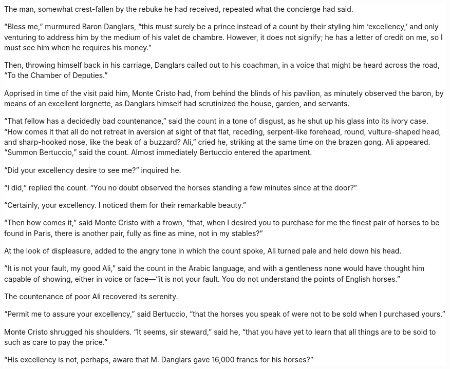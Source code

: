 The man, somewhat crest-fallen by the rebuke he had received, repeated
what the concierge had said.

“Bless me,” murmured Baron Danglars, “this must surely be a prince
instead of a count by their styling him ‘excellency,’ and only venturing
to address him by the medium of his valet de chambre. However, it does
not signify; he has a letter of credit on me, so I must see him when he
requires his money.”

Then, throwing himself back in his carriage, Danglars called out to his
coachman, in a voice that might be heard across the road, “To the
Chamber of Deputies.”

Apprised in time of the visit paid him, Monte Cristo had, from behind
the blinds of his pavilion, as minutely observed the baron, by means of
an excellent lorgnette, as Danglars himself had scrutinized the house,
garden, and servants.

“That fellow has a decidedly bad countenance,” said the count in a tone
of disgust, as he shut up his glass into its ivory case. “How comes it
that all do not retreat in aversion at sight of that flat, receding,
serpent-like forehead, round, vulture-shaped head, and sharp-hooked
nose, like the beak of a buzzard? Ali,” cried he, striking at the same
time on the brazen gong. Ali appeared. “Summon Bertuccio,” said the
count. Almost immediately Bertuccio entered the apartment.

“Did your excellency desire to see me?” inquired he.

“I did,” replied the count. “You no doubt observed the horses standing a
few minutes since at the door?”

“Certainly, your excellency. I noticed them for their remarkable
beauty.”

“Then how comes it,” said Monte Cristo with a frown, “that, when I
desired you to purchase for me the finest pair of horses to be found in
Paris, there is another pair, fully as fine as mine, not in my stables?”

At the look of displeasure, added to the angry tone in which the count
spoke, Ali turned pale and held down his head.

“It is not your fault, my good Ali,” said the count in the Arabic
language, and with a gentleness none would have thought him capable of
showing, either in voice or face—“it is not your fault. You do not
understand the points of English horses.”

The countenance of poor Ali recovered its serenity.

“Permit me to assure your excellency,” said Bertuccio, “that the horses
you speak of were not to be sold when I purchased yours.”

Monte Cristo shrugged his shoulders. “It seems, sir steward,” said he,
“that you have yet to learn that all things are to be sold to such as
care to pay the price.”

“His excellency is not, perhaps, aware that M. Danglars gave 16,000
francs for his horses?”
